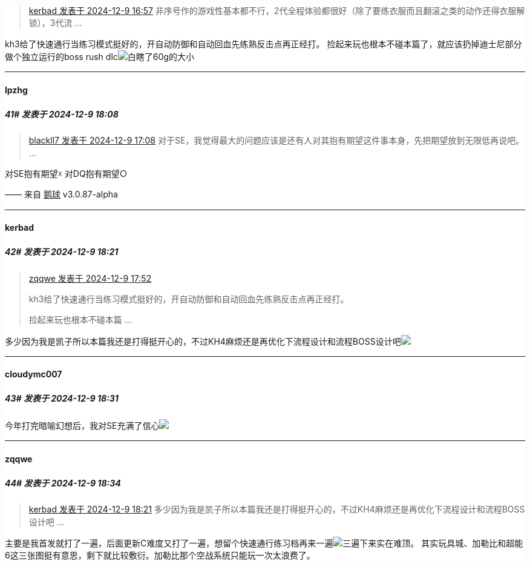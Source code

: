 <blockquote><a href="httphttps://bbs.saraba1st.com/2b/forum.php?mod=redirect&amp;goto=findpost&amp;pid=66882109&amp;ptid=2209870" target="_blank">kerbad 发表于 2024-12-9 16:57</a>
非序号作的游戏性基本都不行，2代全程体验都很好（除了要练衣服而且翻滚之类的动作还得衣服解锁），3代流 ...</blockquote>
kh3给了快速通行当练习模式挺好的，开自动防御和自动回血先练熟反击点再正经打。
捡起来玩也根本不碰本篇了，就应该扔掉迪士尼部分做个独立运行的boss rush dlc<img src="https://static.saraba1st.com/image/smiley/face2017/068.png" referrerpolicy="no-referrer">白瞎了60g的大小


*****

####  lpzhg  
##### 41#       发表于 2024-12-9 18:08

<blockquote><a href="httphttps://bbs.saraba1st.com/2b/forum.php?mod=redirect&amp;goto=findpost&amp;pid=66882222&amp;ptid=2209870" target="_blank">blackll7 发表于 2024-12-9 17:08</a>
对于SE，我觉得最大的问题应该是还有人对其抱有期望这件事本身，先把期望放到无限低再说吧。 ...</blockquote>
对SE抱有期望☓
对DQ抱有期望○

—— 来自 [鹅球](https://www.pgyer.com/xfPejhuq) v3.0.87-alpha


*****

####  kerbad  
##### 42#       发表于 2024-12-9 18:21

<blockquote><a href="httphttps://bbs.saraba1st.com/2b/forum.php?mod=redirect&amp;goto=findpost&amp;pid=66882610&amp;ptid=2209870" target="_blank">zqqwe 发表于 2024-12-9 17:52</a>

kh3给了快速通行当练习模式挺好的，开自动防御和自动回血先练熟反击点再正经打。

捡起来玩也根本不碰本篇 ...</blockquote>
多少因为我是凯子所以本篇我还是打得挺开心的，不过KH4麻烦还是再优化下流程设计和流程BOSS设计吧<img src="https://static.saraba1st.com/image/smiley/face2017/067.png" referrerpolicy="no-referrer">


*****

####  cloudymc007  
##### 43#       发表于 2024-12-9 18:31

今年打完暗喻幻想后，我对SE充满了信心<img src="https://static.saraba1st.com/image/smiley/face2017/067.png" referrerpolicy="no-referrer">


*****

####  zqqwe  
##### 44#       发表于 2024-12-9 18:34

<blockquote><a href="httphttps://bbs.saraba1st.com/2b/forum.php?mod=redirect&amp;goto=findpost&amp;pid=66882806&amp;ptid=2209870" target="_blank">kerbad 发表于 2024-12-9 18:21</a>
多少因为我是凯子所以本篇我还是打得挺开心的，不过KH4麻烦还是再优化下流程设计和流程BOSS设计吧 ...</blockquote>
主要是我首发就打了一遍，后面更新C难度又打了一遍，想留个快速通行练习档再来一遍<img src="https://static.saraba1st.com/image/smiley/face2017/068.png" referrerpolicy="no-referrer">三遍下来实在难顶。
其实玩具城、加勒比和超能6这三张图挺有意思，剩下就比较敷衍。加勒比那个空战系统只能玩一次太浪费了。
